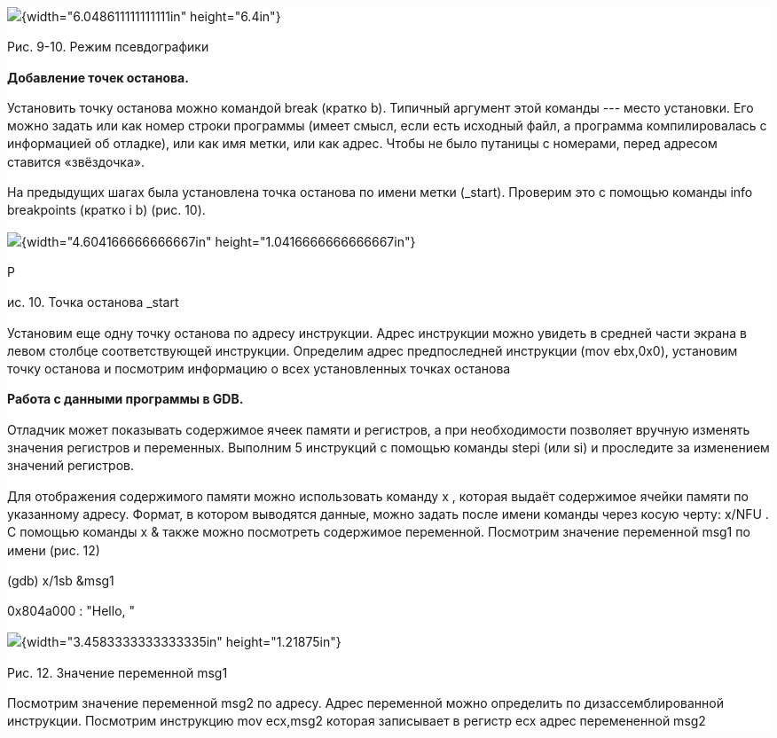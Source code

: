 ![](media/image9.png){width="6.048611111111111in"
height="6.4in"}

Рис. 9-10. Режим псевдографики

**Добавление точек останова.**

Установить точку останова можно командой break (кратко b). Типичный
аргумент этой команды --- место установки. Его можно задать или как
номер строки программы (имеет смысл, если есть исходный файл, а
программа компилировалась с информацией об отладке), или как имя метки,
или как адрес. Чтобы не было путаницы с номерами, перед адресом ставится
«звёздочка».

На предыдущих шагах была установлена точка останова по имени метки
(\_start). Проверим это с помощью команды info breakpoints (кратко i b)
(рис. 10).

![](media/image10.png){width="4.604166666666667in"
height="1.0416666666666667in"}

Р

ис. 10. Точка останова \_start

Установим еще одну точку останова по адресу инструкции. Адрес инструкции
можно увидеть в средней части экрана в левом столбце соответствующей
инструкции. Определим адрес предпоследней инструкции (mov ebx,0x0),
установим точку останова и посмотрим информацию о всех установленных
точках останова

**Работа с данными программы в GDB.**

Отладчик может показывать содержимое ячеек памяти и регистров, а при
необходимости позволяет вручную изменять значения регистров и
переменных. Выполним 5 инструкций с помощью команды stepi (или si) и
проследите за изменением значений регистров.

Для отображения содержимого памяти можно использовать команду x ,
которая выдаёт содержимое ячейки памяти по указанному адресу. Формат, в
котором выводятся данные, можно задать после имени команды через косую
черту: x/NFU . С помощью команды x & также можно посмотреть содержимое
переменной. Посмотрим значение переменной msg1 по имени (рис. 12)

(gdb) x/1sb &msg1

0x804a000 : \"Hello, \"

![](media/image11.png){width="3.4583333333333335in"
height="1.21875in"}

Рис. 12. Значение переменной msg1

Посмотрим значение переменной msg2 по адресу. Адрес переменной можно
определить по дизассемблированной инструкции. Посмотрим инструкцию mov
ecx,msg2 которая записывает в регистр ecx адрес перемененной msg2

